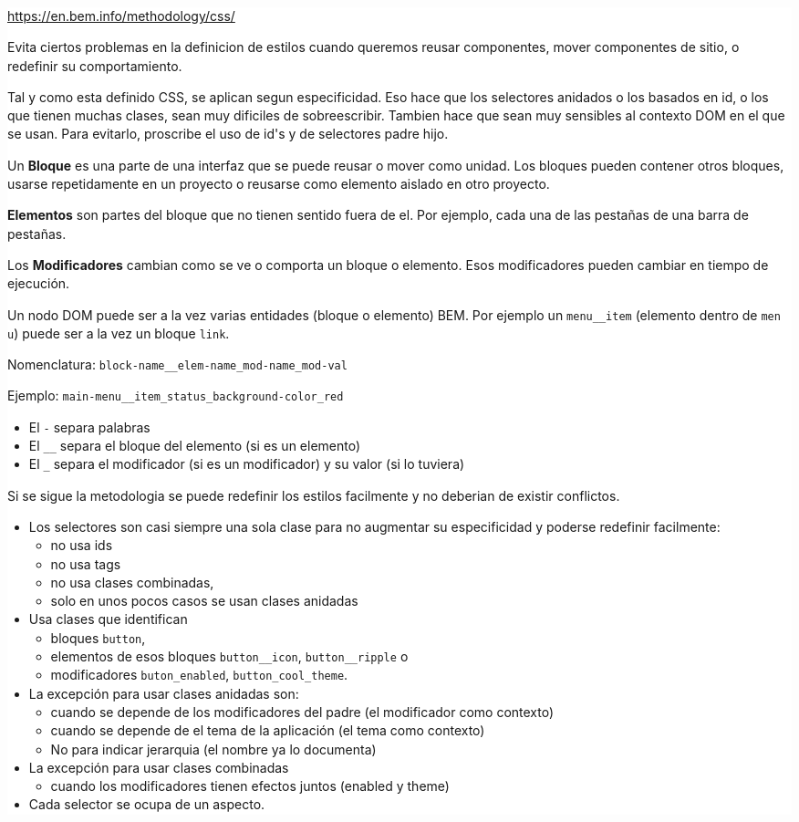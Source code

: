https://en.bem.info/methodology/css/

Evita ciertos problemas en la definicion de estilos
cuando queremos reusar componentes,
mover componentes de sitio,
o redefinir su comportamiento.

Tal y como esta definido CSS, se aplican segun especificidad.
Eso hace que los selectores anidados o los basados en id, o los que tienen muchas clases,
sean muy dificiles de sobreescribir.
Tambien hace que sean muy sensibles al contexto DOM en el que se usan.
Para evitarlo, proscribe el uso de id's y de selectores padre hijo.

Un **Bloque** es una parte de una interfaz que se puede reusar o mover como unidad.
Los bloques pueden
contener otros bloques,
usarse repetidamente en un proyecto o
reusarse como elemento aislado en otro proyecto.

**Elementos** son partes del bloque que no tienen sentido fuera de el.
Por ejemplo, cada una de las pestañas de una barra de pestañas.

Los **Modificadores** cambian como se ve o comporta un bloque o elemento.
Esos modificadores pueden cambiar en tiempo de ejecución.

Un nodo DOM puede ser a la vez varias entidades (bloque o elemento) BEM.
Por ejemplo un `menu__item` (elemento dentro de `menu`) puede ser a la vez un bloque `link`.

Nomenclatura: `block-name__elem-name_mod-name_mod-val`

Ejemplo: `main-menu__item_status_background-color_red`

- El `-` separa palabras
- El `__` separa el bloque del elemento (si es un elemento)
- El `_` separa el modificador (si es un modificador) y su valor (si lo tuviera)

Si se sigue la metodologia se puede redefinir los estilos facilmente
y no deberian de existir conflictos.

- Los selectores son casi siempre una sola clase para no augmentar su especificidad y poderse redefinir facilmente:
  - no usa ids
  - no usa tags
  - no usa clases combinadas,
  - solo en unos pocos casos se usan clases anidadas
- Usa clases que identifican
  - bloques `button`,
  - elementos de esos bloques `button__icon`, `button__ripple` o
  - modificadores `buton_enabled`, `button_cool_theme`.
- La excepción para usar clases anidadas son:
  - cuando se depende de los modificadores del padre (el modificador como contexto)
  - cuando se depende de el tema de la aplicación (el tema como contexto)
  - No para indicar jerarquia (el nombre ya lo documenta)
- La excepción para usar clases combinadas
  - cuando los modificadores tienen efectos juntos (enabled y theme)
- Cada selector se ocupa de un aspecto.
